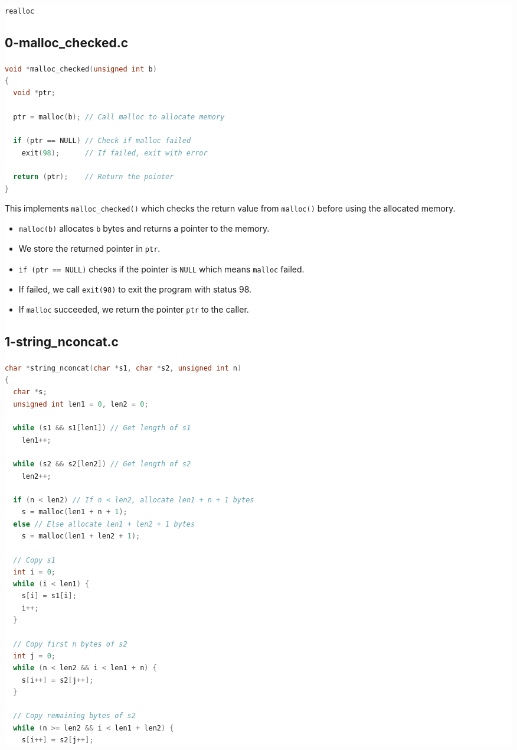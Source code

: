 `realloc`

## 0-malloc_checked.c

```c
void *malloc_checked(unsigned int b)
{
  void *ptr;

  ptr = malloc(b); // Call malloc to allocate memory

  if (ptr == NULL) // Check if malloc failed
    exit(98);      // If failed, exit with error

  return (ptr);    // Return the pointer
}
```

This implements `malloc_checked()` which checks the return value from `malloc()` before using the allocated memory.

- `malloc(b)` allocates `b` bytes and returns a pointer to the memory.

- We store the returned pointer in `ptr`.

- `if (ptr == NULL)` checks if the pointer is `NULL` which means `malloc` failed.

- If failed, we call `exit(98)` to exit the program with status 98.

- If `malloc` succeeded, we return the pointer `ptr` to the caller.

## 1-string_nconcat.c

```c
char *string_nconcat(char *s1, char *s2, unsigned int n)
{
  char *s;
  unsigned int len1 = 0, len2 = 0;

  while (s1 && s1[len1]) // Get length of s1
    len1++;

  while (s2 && s2[len2]) // Get length of s2 
    len2++;

  if (n < len2) // If n < len2, allocate len1 + n + 1 bytes
    s = malloc(len1 + n + 1);
  else // Else allocate len1 + len2 + 1 bytes
    s = malloc(len1 + len2 + 1);

  // Copy s1 
  int i = 0;
  while (i < len1) {
    s[i] = s1[i];
    i++; 
  }

  // Copy first n bytes of s2
  int j = 0;
  while (n < len2 && i < len1 + n) {
    s[i++] = s2[j++];
  }

  // Copy remaining bytes of s2
  while (n >= len2 && i < len1 + len2) {
    s[i++] = s2[j++];
```